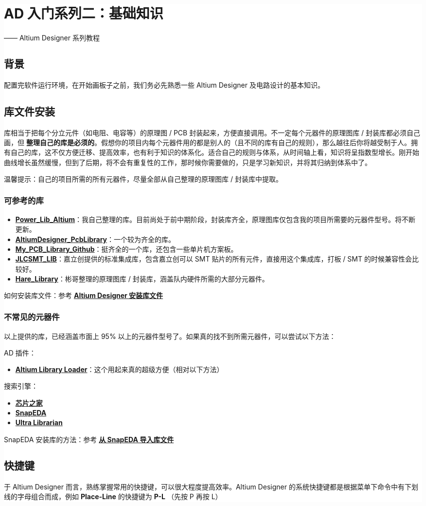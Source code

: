 # AD 入门系列二：基础知识

—— Altium Designer 系列教程

## 背景

配置完软件运行环境，在开始画板子之前，我们务必先熟悉一些 Altium Designer 及电路设计的基本知识。

## 库文件安装

库相当于把每个分立元件（如电阻、电容等）的原理图 / PCB 封装起来，方便直接调用。不一定每个元器件的原理图库 / 封装库都必须自己画，但 **整理自己的库是必须的**。假想你的项目内每个元器件用的都是别人的（且不同的库有自己的规则），那么越往后你将越受制于人。拥有自己的库，这不仅方便迁移、提高效率，也有利于知识的体系化。适合自己的规则与体系，从时间轴上看，知识将呈指数型增长。刚开始曲线增长虽然缓慢，但到了后期，将不会有重复性的工作，那时候你需要做的，只是学习新知识，并将其归纳到体系中了。

温馨提示：自己的项目所需的所有元器件，尽量全部从自己整理的原理图库 / 封装库中提取。

### 可参考的库

- [**Power_Lib_Altium**](https://github.com/linyuxuanlin/Power_Lib_Altium)：我自己整理的库。目前尚处于前中期阶段，封装库齐全，原理图库仅包含我的项目所需要的元器件型号。将不断更新。
- [**AltiumDesigner_PcbLibrary**](https://github.com/KitSprout/AltiumDesigner_PcbLibrary)：一个较为齐全的库。
- [**My_PCB_Library_Github**](https://github.com/Samwuzhitao/My_PCB_Library_Github)：挺齐全的一个库，还包含一些单片机方案板。
- [**JLCSMT_LIB**](https://gitee.com/JLC_SMT/JLCSMT_LIB)：嘉立创提供的标准集成库，包含嘉立创可以 SMT 贴片的所有元件，直接用这个集成库，打板 / SMT 的时候兼容性会比较好。
- [**Hare_Library**](https://github.com/linyuxuanlin/Power_Lib_Altium/tree/main/Other_Libs/Hare_Library)：彬哥整理的原理图库 / 封装库，涵盖队内硬件所需的大部分元器件。

如何安装库文件：参考 [**Altium Designer 安装库文件**](https://http://joycekirkland.site//unlist/AltiumDesigner%E5%AE%89%E8%A3%85%E5%BA%93%E6%96%87%E4%BB%B6.html)

### 不常见的元器件

以上提供的库，已经涵盖市面上 95% 以上的元器件型号了。如果真的找不到所需元器件，可以尝试以下方法：

AD 插件：

- [**Altium Library Loader**](https://www.samacsys.com/altium-designer-library-instructions/)：这个用起来真的超级方便（相对以下方法）

搜索引擎：

- [**芯片之家**](http://www.chiphome.com/)
- [**SnapEDA**](https://www.snapeda.com/)
- [**Ultra Librarian**](https://www.ultralibrarian.com/)

SnapEDA 安装库的方法：参考 [**从 SnapEDA 导入库文件**](https://http://joycekirkland.site//unlist/%E4%BB%8ESnapEDA%E5%AF%BC%E5%85%A5%E5%BA%93%E6%96%87%E4%BB%B6.html)

## 快捷键

于 Altium Designer 而言，熟练掌握常用的快捷键，可以很大程度提高效率。Altium Designer 的系统快捷键都是根据菜单下命令中有下划线的字母组合而成，例如 **Place-Line** 的快捷键为 **P-L** （先按 P 再按 L）
